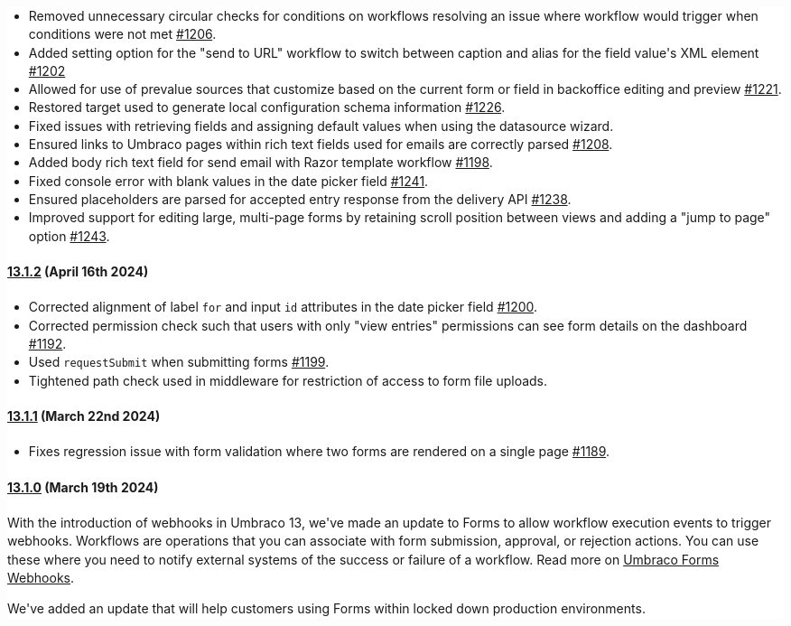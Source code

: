 * Removed unnecessary circular checks for conditions on workflows resolving an issue where workflow would trigger when conditions were not met [#1206](https://github.com/umbraco/Umbraco.Forms.Issues/issues/1206).
* Added setting option for the "send to URL" workflow to switch between caption and alias for the field value's XML element [#1202](https://github.com/umbraco/Umbraco.Forms.Issues/issues/1202)
* Allowed for use of prevalue sources that customize based on the current form or field in backoffice editing and preview [#1221](https://github.com/umbraco/Umbraco.Forms.Issues/issues/1221).
* Restored target used to generate local configuration schema information [#1226](https://github.com/umbraco/Umbraco.Forms.Issues/issues/1226).
* Fixed issues with retrieving fields and assigning default values when using the datasource wizard.
* Ensured links to Umbraco pages within rich text fields used for emails are correctly parsed [#1208](https://github.com/umbraco/Umbraco.Forms.Issues/issues/1208).
* Added body rich text field for send email with Razor template workflow [#1198](https://github.com/umbraco/Umbraco.Forms.Issues/issues/1198).
* Fixed console error with blank values in the date picker field [#1241](https://github.com/umbraco/Umbraco.Forms.Issues/issues/1241).
* Ensured placeholders are parsed for accepted entry response from the delivery API [#1238](https://github.com/umbraco/Umbraco.Forms.Issues/issues/1238).
* Improved support for editing large, multi-page forms by retaining scroll position between views and adding a "jump to page" option [#1243](https://github.com/umbraco/Umbraco.Forms.Issues/issues/1243).

#### [**13.1.2**](https://github.com/umbraco/Umbraco.Forms.Issues/issues?q=is%3Aissue+is%3Aclosed+label%3Arelease%2F12.2.4) **(April 16th 2024)**

* Corrected alignment of label `for` and input `id` attributes in the date picker field [#1200](https://github.com/umbraco/Umbraco.Forms.Issues/issues/1200).
* Corrected permission check such that users with only "view entries" permissions can see form details on the dashboard [#1192](https://github.com/umbraco/Umbraco.Forms.Issues/issues/1192).
* Used `requestSubmit` when submitting forms [#1199](https://github.com/umbraco/Umbraco.Forms.Issues/issues/1199).
* Tightened path check used in middleware for restriction of access to form file uploads.

#### [**13.1.1**](https://github.com/umbraco/Umbraco.Forms.Issues/issues?q=label%3Arelease%2F13.1.1+is%3Aclosed) **(March 22nd 2024)**

* Fixes regression issue with form validation where two forms are rendered on a single page [#1189](https://github.com/umbraco/Umbraco.Forms.Issues/issues/1189).

#### [**13.1.0**](https://github.com/umbraco/Umbraco.Forms.Issues/issues?q=is%3Aissue+is%3Aclosed+label%3Arelease%2F13.1.0) **(March 19th 2024)**

With the introduction of webhooks in Umbraco 13, we've made an update to Forms to allow workflow execution events to trigger webhooks. Workflows are operations that you can associate with form submission, approval, or rejection actions. You can use these where you need to notify external systems of the success or failure of a workflow. Read more on [Umbraco Forms Webhooks](./developer/webhooks.md).

We've added an update that will help customers using Forms within locked down production environments.
